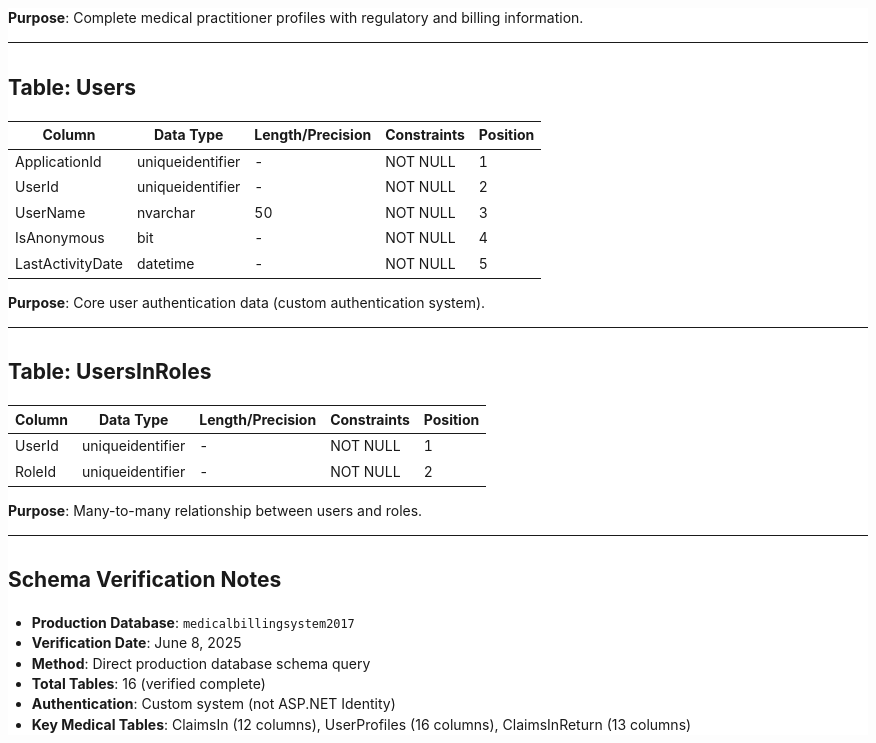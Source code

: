 **Purpose**: Complete medical practitioner profiles with regulatory and billing information.

---

## Table: Users

| Column           | Data Type        | Length/Precision | Constraints | Position |
|------------------|------------------|------------------|-------------|----------|
| ApplicationId    | uniqueidentifier | -                | NOT NULL    | 1        |
| UserId           | uniqueidentifier | -                | NOT NULL    | 2        |
| UserName         | nvarchar         | 50               | NOT NULL    | 3        |
| IsAnonymous      | bit              | -                | NOT NULL    | 4        |
| LastActivityDate | datetime         | -                | NOT NULL    | 5        |

**Purpose**: Core user authentication data (custom authentication system).

---

## Table: UsersInRoles

| Column | Data Type        | Length/Precision | Constraints | Position |
|--------|------------------|------------------|-------------|----------|
| UserId | uniqueidentifier | -                | NOT NULL    | 1        |
| RoleId | uniqueidentifier | -                | NOT NULL    | 2        |

**Purpose**: Many-to-many relationship between users and roles.

---

## Schema Verification Notes

- **Production Database**: `medicalbillingsystem2017`
- **Verification Date**: June 8, 2025
- **Method**: Direct production database schema query
- **Total Tables**: 16 (verified complete)
- **Authentication**: Custom system (not ASP.NET Identity)
- **Key Medical Tables**: ClaimsIn (12 columns), UserProfiles (16 columns), ClaimsInReturn (13 columns)